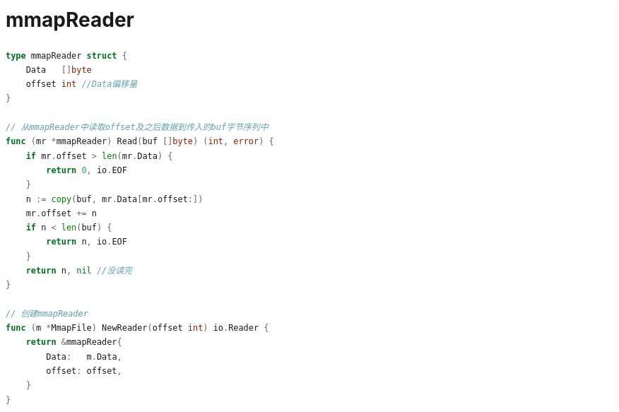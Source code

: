 
# mmapReader


```go
type mmapReader struct {
	Data   []byte
	offset int //Data偏移量
}

// 从mmapReader中读取offset及之后数据到传入的buf字节序列中
func (mr *mmapReader) Read(buf []byte) (int, error) {
	if mr.offset > len(mr.Data) {
		return 0, io.EOF
	}
	n := copy(buf, mr.Data[mr.offset:])
	mr.offset += n
	if n < len(buf) {
		return n, io.EOF
	}
	return n, nil //没读完
}

// 创建mmapReader
func (m *MmapFile) NewReader(offset int) io.Reader {
	return &mmapReader{
		Data:   m.Data,
		offset: offset,
	}
}
```










